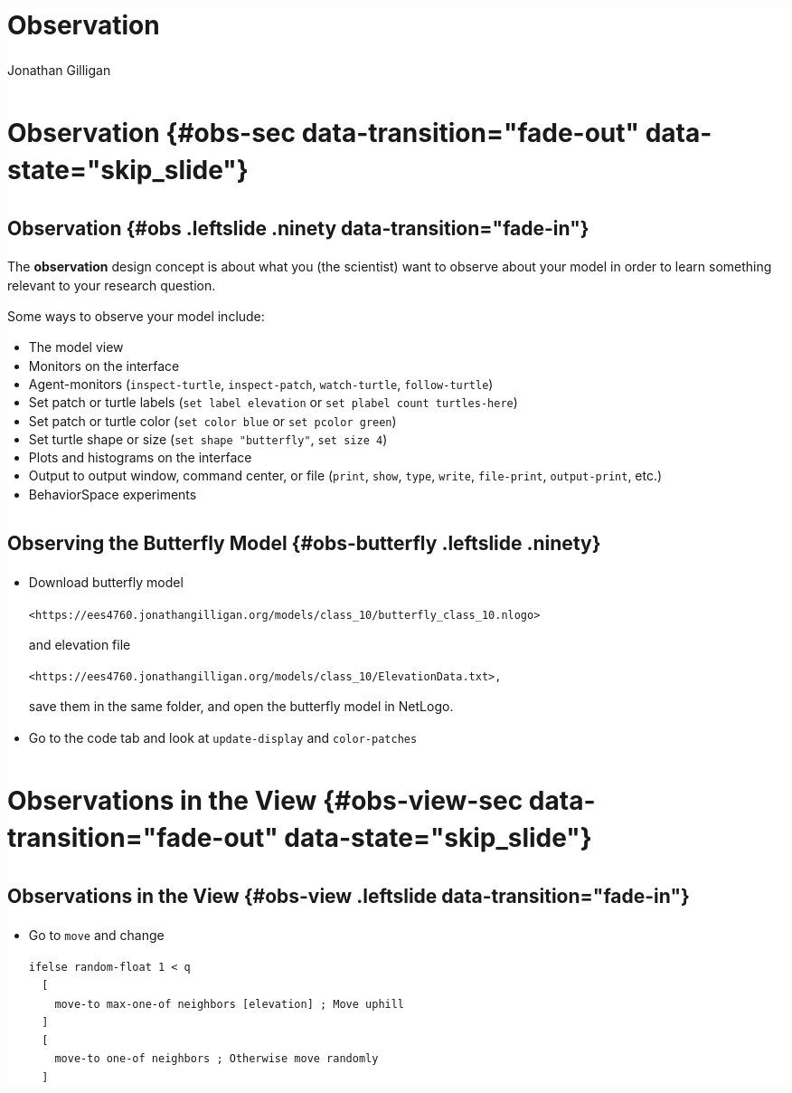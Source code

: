 # Observation
Jonathan Gilligan  

# Observation {#obs-sec data-transition="fade-out" data-state="skip_slide"}

## Observation {#obs .leftslide .ninety data-transition="fade-in"}

The __observation__ design concept is about what you (the scientist) want to 
observe about your model in order to learn something relevant to your 
research question.

Some ways to observe your model include:

* The model view
* Monitors on the interface
* Agent-monitors (`inspect-turtle`, `inspect-patch`, `watch-turtle`, `follow-turtle`)
* Set patch or turtle labels (`set label elevation` or `set plabel count turtles-here`)
* Set patch or turtle color (`set color blue` or `set pcolor green`)
* Set turtle shape or size (`set shape "butterfly"`, `set size 4`)
* Plots and histograms on the interface
* Output to output window, command center, or file (`print`, `show`, `type`, `write`, `file-print`, `output-print`, etc.)
* BehaviorSpace experiments

## Observing the Butterfly Model {#obs-butterfly .leftslide .ninety}

* Download butterfly model 

      <https://ees4760.jonathangilligan.org/models/class_10/butterfly_class_10.nlogo> 

    and elevation file 

      <https://ees4760.jonathangilligan.org/models/class_10/ElevationData.txt>, 

    save them in the same folder, and open the butterfly model in NetLogo.

* Go to the code tab and look at `update-display` and `color-patches`

# Observations in the View {#obs-view-sec data-transition="fade-out" data-state="skip_slide"}

## Observations in the View {#obs-view .leftslide data-transition="fade-in"}

* Go to `move` and change

    ```
    ifelse random-float 1 < q
      [ 
        move-to max-one-of neighbors [elevation] ; Move uphill      
      ]            
      [ 
        move-to one-of neighbors ; Otherwise move randomly
      ]    
    ```

